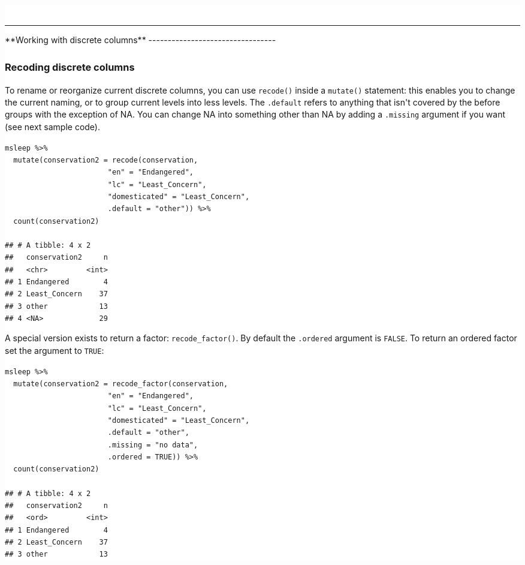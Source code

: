 <br>
<hr>
**Working with discrete columns**
---------------------------------

### **Recoding discrete columns**

To rename or reorganize current discrete columns, you can use `recode()`
inside a `mutate()` statement: this enables you to change the current
naming, or to group current levels into less levels. The `.default`
refers to anything that isn't covered by the before groups with the
exception of NA. You can change NA into something other than NA by
adding a `.missing` argument if you want (see next sample code).

    msleep %>%
      mutate(conservation2 = recode(conservation,
                            "en" = "Endangered",
                            "lc" = "Least_Concern",
                            "domesticated" = "Least_Concern",
                            .default = "other")) %>%
      count(conservation2)

    ## # A tibble: 4 x 2
    ##   conservation2     n
    ##   <chr>         <int>
    ## 1 Endangered        4
    ## 2 Least_Concern    37
    ## 3 other            13
    ## 4 <NA>             29

A special version exists to return a factor: `recode_factor()`. By
default the `.ordered` argument is `FALSE`. To return an ordered factor
set the argument to `TRUE`:

    msleep %>%
      mutate(conservation2 = recode_factor(conservation,
                            "en" = "Endangered",
                            "lc" = "Least_Concern",
                            "domesticated" = "Least_Concern",
                            .default = "other",
                            .missing = "no data",
                            .ordered = TRUE)) %>%
      count(conservation2)

    ## # A tibble: 4 x 2
    ##   conservation2     n
    ##   <ord>         <int>
    ## 1 Endangered        4
    ## 2 Least_Concern    37
    ## 3 other            13